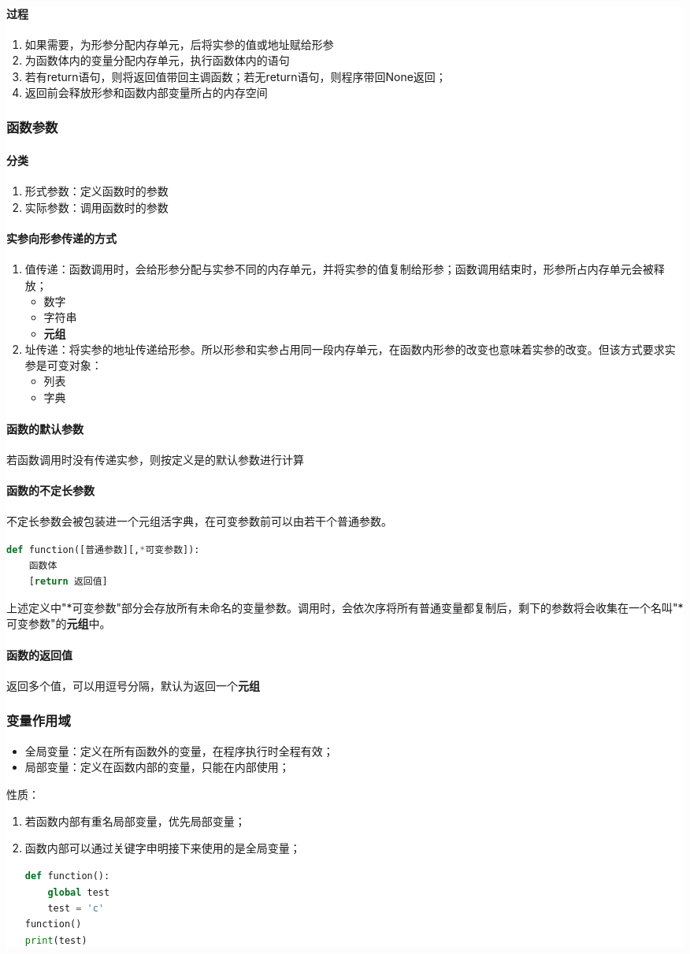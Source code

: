 #### 过程

1. 如果需要，为形参分配内存单元，后将实参的值或地址赋给形参
2. 为函数体内的变量分配内存单元，执行函数体内的语句
3. 若有return语句，则将返回值带回主调函数；若无return语句，则程序带回None返回；
4. 返回前会释放形参和函数内部变量所占的内存空间

### 函数参数

#### 分类

1. 形式参数：定义函数时的参数
2. 实际参数：调用函数时的参数

#### 实参向形参传递的方式

1. 值传递：函数调用时，会给形参分配与实参不同的内存单元，并将实参的值复制给形参；函数调用结束时，形参所占内存单元会被释放；
   + 数字
   + 字符串
   + **元组**
2. 址传递：将实参的地址传递给形参。所以形参和实参占用同一段内存单元，在函数内形参的改变也意味着实参的改变。但该方式要求实参是可变对象：
   + 列表
   + 字典



#### 函数的默认参数

若函数调用时没有传递实参，则按定义是的默认参数进行计算

#### 函数的不定长参数

不定长参数会被包装进一个元组活字典，在可变参数前可以由若干个普通参数。

```python
def function([普通参数][,*可变参数]):
    函数体
    [return 返回值]
```

上述定义中"\*可变参数"部分会存放所有未命名的变量参数。调用时，会依次序将所有普通变量都复制后，剩下的参数将会收集在一个名叫"\*可变参数"的**元组**中。

#### 函数的返回值

返回多个值，可以用逗号分隔，默认为返回一个**元组**

### 变量作用域

+ 全局变量：定义在所有函数外的变量，在程序执行时全程有效；
+ 局部变量：定义在函数内部的变量，只能在内部使用；

性质：

1. 若函数内部有重名局部变量，优先局部变量；

2. 函数内部可以通过关键字申明接下来使用的是全局变量；

   ```python
   def function():
       global test
       test = 'c'
   function()
   print(test)
   ```
